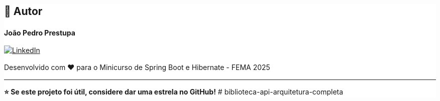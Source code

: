 
## 👤 Autor

**João Pedro Prestupa**

[![LinkedIn](https://img.shields.io/badge/LinkedIn-0077B5?style=for-the-badge&logo=linkedin&logoColor=white)](https://linkedin.com/in/joao-pedro-prestupa/)

Desenvolvido com ❤️ para o Minicurso de Spring Boot e Hibernate - FEMA 2025

---

**⭐ Se este projeto foi útil, considere dar uma estrela no GitHub!**
#   b i b l i o t e c a - a p i - a r q u i t e t u r a - c o m p l e t a 
 
 

